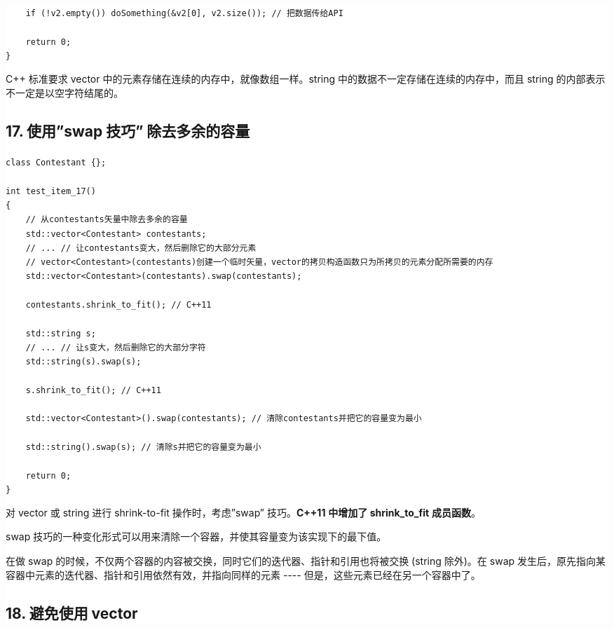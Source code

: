 ```
	if (!v2.empty()) doSomething(&v2[0], v2.size()); // 把数据传给API
 
	return 0;
}
```



C++ 标准要求 vector 中的元素存储在连续的内存中，就像数组一样。string 中的数据不一定存储在连续的内存中，而且 string 的内部表示不一定是以空字符结尾的。



## **17.** **使用”swap** **技巧”** **除去多余的容量**



```
class Contestant {};
 
int test_item_17()
{
	// 从contestants矢量中除去多余的容量
	std::vector<Contestant> contestants;
	// ... // 让contestants变大，然后删除它的大部分元素
	// vector<Contestant>(contestants)创建一个临时矢量，vector的拷贝构造函数只为所拷贝的元素分配所需要的内存
	std::vector<Contestant>(contestants).swap(contestants);
 
	contestants.shrink_to_fit(); // C++11
 
	std::string s;
	// ... // 让s变大，然后删除它的大部分字符
	std::string(s).swap(s);
 
	s.shrink_to_fit(); // C++11
 
	std::vector<Contestant>().swap(contestants); // 清除contestants并把它的容量变为最小
 
	std::string().swap(s); // 清除s并把它的容量变为最小
 
	return 0;
}
```



对 vector 或 string 进行 shrink-to-fit 操作时，考虑”swap” 技巧。**C++11** **中增加了 shrink_to_fit** **成员函数**。



swap 技巧的一种变化形式可以用来清除一个容器，并使其容量变为该实现下的最下值。



在做 swap 的时候，不仅两个容器的内容被交换，同时它们的迭代器、指针和引用也将被交换 (string 除外)。在 swap 发生后，原先指向某容器中元素的迭代器、指针和引用依然有效，并指向同样的元素 ---- 但是，这些元素已经在另一个容器中了。



## **18.** **避免使用 vector<bool>**
